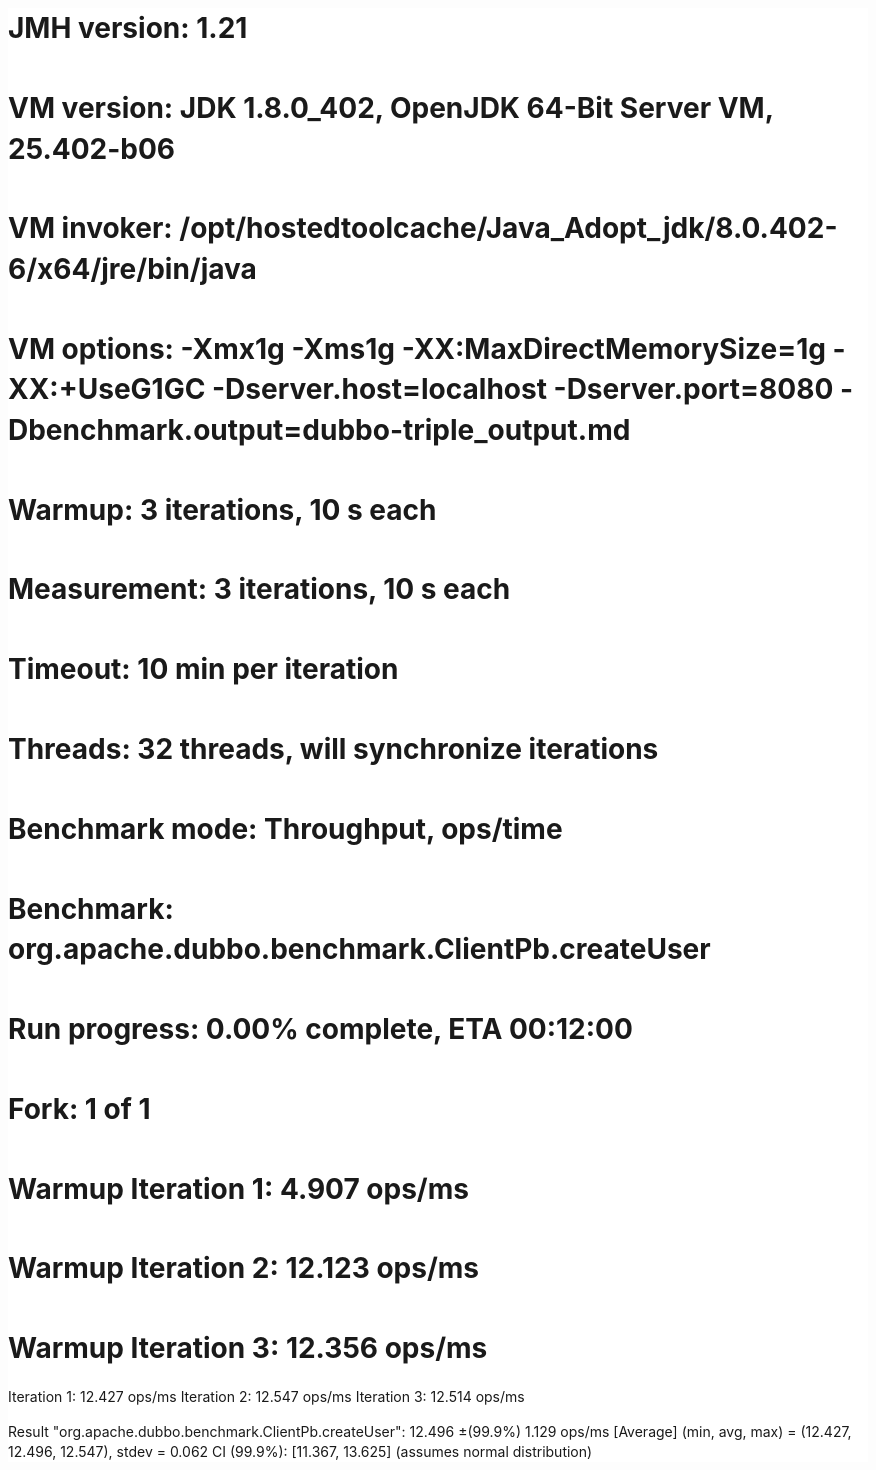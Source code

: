 # JMH version: 1.21
# VM version: JDK 1.8.0_402, OpenJDK 64-Bit Server VM, 25.402-b06
# VM invoker: /opt/hostedtoolcache/Java_Adopt_jdk/8.0.402-6/x64/jre/bin/java
# VM options: -Xmx1g -Xms1g -XX:MaxDirectMemorySize=1g -XX:+UseG1GC -Dserver.host=localhost -Dserver.port=8080 -Dbenchmark.output=dubbo-triple_output.md
# Warmup: 3 iterations, 10 s each
# Measurement: 3 iterations, 10 s each
# Timeout: 10 min per iteration
# Threads: 32 threads, will synchronize iterations
# Benchmark mode: Throughput, ops/time
# Benchmark: org.apache.dubbo.benchmark.ClientPb.createUser

# Run progress: 0.00% complete, ETA 00:12:00
# Fork: 1 of 1
# Warmup Iteration   1: 4.907 ops/ms
# Warmup Iteration   2: 12.123 ops/ms
# Warmup Iteration   3: 12.356 ops/ms
Iteration   1: 12.427 ops/ms
Iteration   2: 12.547 ops/ms
Iteration   3: 12.514 ops/ms


Result "org.apache.dubbo.benchmark.ClientPb.createUser":
  12.496 ±(99.9%) 1.129 ops/ms [Average]
  (min, avg, max) = (12.427, 12.496, 12.547), stdev = 0.062
  CI (99.9%): [11.367, 13.625] (assumes normal distribution)
